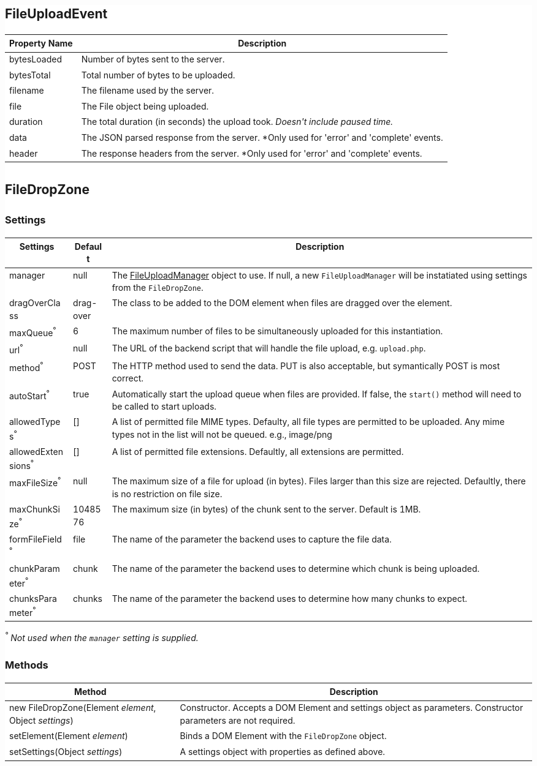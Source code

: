 ## FileUploadEvent

| Property Name | Description |
| --- | --- |
| bytesLoaded | Number of bytes sent to the server. |
| bytesTotal | Total number of bytes to be uploaded. |
| filename | The filename used by the server. |
| file | The File object being uploaded. |
| duration | The total duration (in seconds) the upload took. *Doesn't include paused time.* |
| data | The JSON parsed response from the server. *Only used for 'error' and 'complete' events. |
| header | The response headers from the server. *Only used for 'error' and 'complete' events. |

## FileDropZone

### Settings

| Settings | Default | Description |
| --- | --- | --- |
| manager | null | The [FileUploadManager](#fileuploadmanager) object to use. If null, a new `FileUploadManager` will be instatiated using settings from the `FileDropZone`. |
| dragOverClass | drag-over | The class to be added to the DOM element when files are dragged over the element. |
| maxQueue<sup>&deg;</sup> | 6 | The maximum number of files to be simultaneously uploaded for this instantiation. |
| url<sup>&deg;</sup> | null | The URL of the backend script that will handle the file upload, e.g. `upload.php`. |
| method<sup>&deg;</sup> | POST | The HTTP method used to send the data. PUT is also acceptable, but symantically POST is most correct. |
| autoStart<sup>&deg;</sup> | true | Automatically start the upload queue when files are provided. If false, the `start()` method will need to be called to start uploads. |
| allowedTypes<sup>&deg;</sup> | [] | A list of permitted file MIME types. Defaulty, all file types are permitted to be uploaded. Any mime types not in the list will not be queued. e.g., image/png |
| allowedExtensions<sup>&deg;</sup> | [] | A list of permitted file extensions. Defaultly, all extensions are permitted. |
| maxFileSize<sup>&deg;</sup> | null | The maximum size of a file for upload (in bytes). Files larger than this size are rejected. Defaultly, there is no restriction on file size. |
| maxChunkSize<sup>&deg;</sup> | 1048576 | The maximum size (in bytes) of the chunk sent to the server. Default is 1MB. |
| formFileField<sup>&deg;</sup> | file | The name of the parameter the backend uses to capture the file data. |
| chunkParameter<sup>&deg;</sup> | chunk | The name of the parameter the backend uses to determine which chunk is being uploaded. |
| chunksParameter<sup>&deg;</sup> | chunks | The name of the parameter the backend uses to determine how many chunks to expect. |

<em> <sup>&deg;</sup> Not used when the `manager` setting is supplied. </em>

### Methods

| Method | Description |
| --- | --- |
| new FileDropZone(Element *element*, Object *settings*) | Constructor. Accepts a DOM Element and settings object as parameters. Constructor parameters are not required. |
| setElement(Element *element*) | Binds a DOM Element with the `FileDropZone` object. |
| setSettings(Object *settings*) | A settings object with properties as defined above. |
